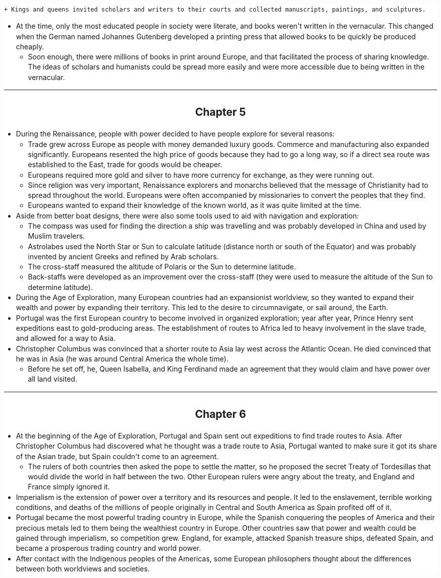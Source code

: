     + Kings and queens invited scholars and writers to their courts and collected manuscripts, paintings, and sculptures.
+ At the time, only the most educated people in society were literate, and books weren't written in the vernacular. This changed when the German named Johannes Gutenberg developed a printing press that allowed books to be quickly be produced cheaply.
    + Soon enough, there were millions of books in print around Europe, and that facilitated the process of sharing knowledge. The ideas of scholars and humanists could be spread more easily and were more accessible due to being written in the vernacular.

---

<h2 align="center">Chapter 5</h2>

+ During the Renaissance, people with power decided to have people explore for several reasons:
    + Trade grew across Europe as people with money demanded luxury goods. Commerce and manufacturing also expanded significantly. Europeans resented the high price of goods because they had to go a long way, so if a direct sea route was established to the East, trade for goods would be cheaper.
    + Europeans required more gold and silver to have more currency for exchange, as they were running out.
    + Since religion was very important, Renaissance explorers and monarchs believed that the message of Christianity had to spread throughout the world. Europeans were often accompanied by missionaries to convert the peoples that they find.
    + Europeans wanted to expand their knowledge of the known world, as it was quite limited at the time.
+ Aside from better boat designs, there were also some tools used to aid with navigation and exploration:
    + The compass was used for finding the direction a ship was travelling and was probably developed in China and used by Muslim travelers.
    + Astrolabes used the North Star or Sun to calculate latitude (distance north or south of the Equator) and was probably invented by ancient Greeks and refined by Arab scholars.
    + The cross-staff measured the altitude of Polaris or the Sun to determine latitude.
    + Back-staffs were developed as an improvement over the cross-staff (they were used to measure the altitude of the Sun to determine latitude).
+ During the Age of Exploration, many European countries had an expansionist worldview, so they wanted to expand their wealth and power by expanding their territory. This led to the desire to circumnavigate, or sail around, the Earth.
+ Portugal was the first European country to become involved in organized exploration; year after year, Prince Henry sent expeditions east to gold-producing areas. The establishment of routes to Africa led to heavy involvement in the slave trade, and allowed for a way to Asia.
+ Christopher Columbus was convinced that a shorter route to Asia lay west across the Atlantic Ocean. He died convinced that he was in Asia (he was around Central America the whole time).
    + Before he set off, he, Queen Isabella, and King Ferdinand made an agreement that they would claim and have power over all land visited.

---

<h2 align="center">Chapter 6</h2>

+ At the beginning of the Age of Exploration, Portugal and Spain sent out expeditions to find trade routes to Asia. After Christopher Columbus had discovered what he thought was a trade route to Asia, Portugal wanted to make sure it got its share of the Asian trade, but Spain couldn't come to an agreement.
    + The rulers of both countries then asked the pope to settle the matter, so he proposed the secret Treaty of Tordesillas that would divide the world in half between the two. Other European rulers were angry about the treaty, and England and France simply ignored it.
+ Imperialism is the extension of power over a territory and its resources and people. It led to the enslavement, terrible working conditions, and deaths of the millions of people originally in Central and South America as Spain profited off of it.
+ Portugal became the most powerful trading country in Europe, while the Spanish conquering the peoples of America and their precious metals led to them being the wealthiest country in Europe. Other countries saw that power and wealth could be gained through imperialism, so competition grew. England, for example, attacked Spanish treasure ships, defeated Spain, and became a prosperous trading country and world power.
+ After contact with the Indigenous peoples of the Americas, some European philosophers thought about the differences between both worldviews and societies.